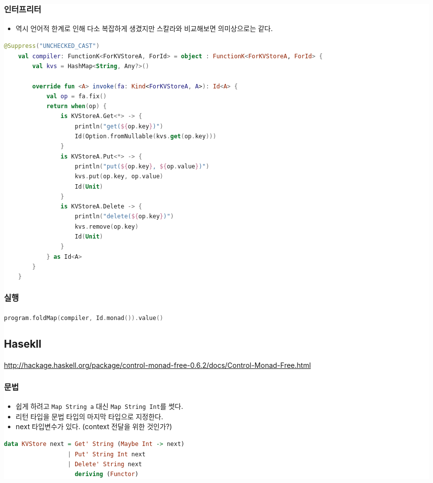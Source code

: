 ### 인터프리터

- 역시 언어적 한계로 인해 다소 복잡하게 생겼지만 스칼라와 비교해보면 의미상으로는 같다.

``` kotlin
@Suppress("UNCHECKED_CAST")
    val compiler: FunctionK<ForKVStoreA, ForId> = object : FunctionK<ForKVStoreA, ForId> {
        val kvs = HashMap<String, Any?>()

        override fun <A> invoke(fa: Kind<ForKVStoreA, A>): Id<A> {
            val op = fa.fix()
            return when(op) {
                is KVStoreA.Get<*> -> {
                    println("get(${op.key})")
                    Id(Option.fromNullable(kvs.get(op.key)))
                }
                is KVStoreA.Put<*> -> {
                    println("put(${op.key}, ${op.value})")
                    kvs.put(op.key, op.value)
                    Id(Unit)
                }
                is KVStoreA.Delete -> {
                    println("delete(${op.key})")
                    kvs.remove(op.key)
                    Id(Unit)
                }
            } as Id<A>
        }
    }
```

### 실행

``` kotlin
program.foldMap(compiler, Id.monad()).value()
```


## Hasekll

http://hackage.haskell.org/package/control-monad-free-0.6.2/docs/Control-Monad-Free.html

### 문법

- 쉽게 하려고 `Map String a` 대신 `Map String Int`를 썻다.
- 리턴 타입을 문법 타입의 마지막 타입으로 지정한다.
- next 타입변수가 있다. (context 전달을 위한 것인가?)

``` haskell
data KVStore next = Get' String (Maybe Int -> next)
                  | Put' String Int next
                  | Delete' String next
                    deriving (Functor)
```
